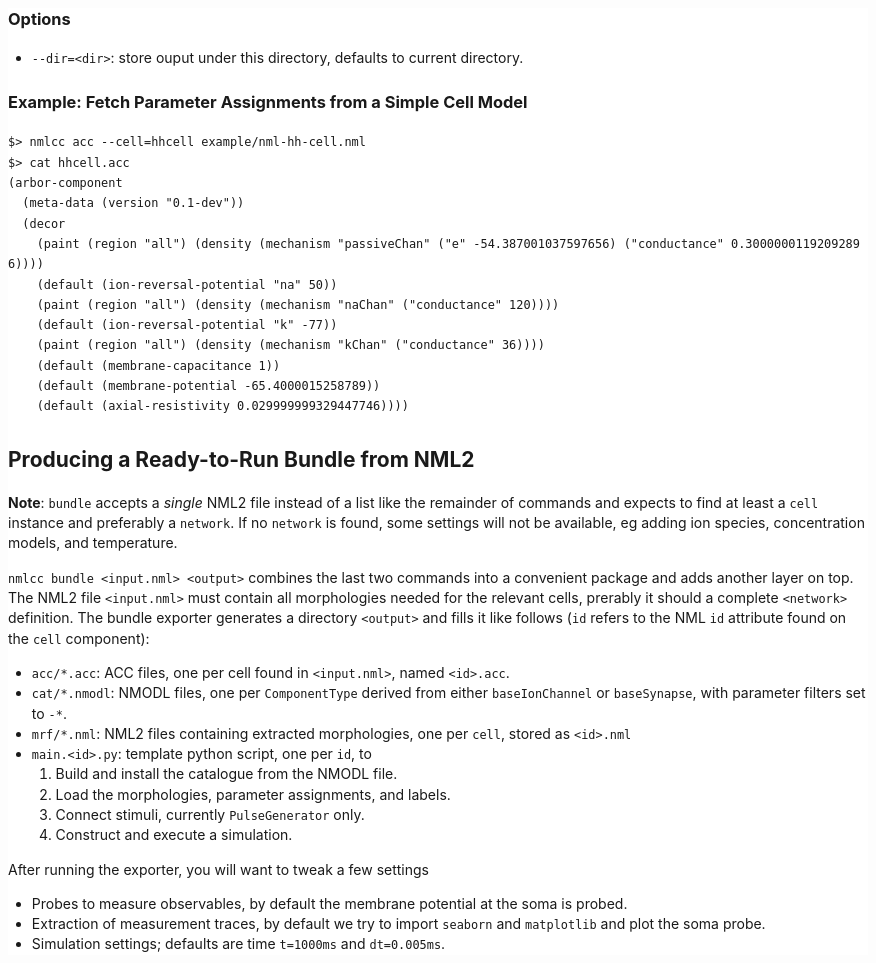 ### Options

- `--dir=<dir>`: store ouput under this directory, defaults to current directory.

### Example: Fetch Parameter Assignments from a Simple Cell Model

``` shell
$> nmlcc acc --cell=hhcell example/nml-hh-cell.nml
$> cat hhcell.acc
(arbor-component
  (meta-data (version "0.1-dev"))
  (decor
    (paint (region "all") (density (mechanism "passiveChan" ("e" -54.387001037597656) ("conductance" 0.30000001192092896))))
    (default (ion-reversal-potential "na" 50))
    (paint (region "all") (density (mechanism "naChan" ("conductance" 120))))
    (default (ion-reversal-potential "k" -77))
    (paint (region "all") (density (mechanism "kChan" ("conductance" 36))))
    (default (membrane-capacitance 1))
    (default (membrane-potential -65.4000015258789))
    (default (axial-resistivity 0.029999999329447746))))
```

## Producing a Ready-to-Run Bundle from NML2

**Note**: `bundle` accepts a *single* NML2 file instead of a list like the
remainder of commands and expects to find at least a `cell` instance and
preferably a `network`. If no `network` is found, some settings will not be
available, eg adding ion species, concentration models, and temperature.

`nmlcc bundle <input.nml> <output>` combines the last two commands into a
convenient package and adds another layer on top. The NML2 file `<input.nml>`
must contain all morphologies needed for the relevant cells, prerably it should
a complete `<network>` definition. The bundle exporter generates a directory
`<output>` and fills it like follows (`id` refers to the NML `id` attribute
found on the `cell` component):
- `acc/*.acc`: ACC files, one per cell found in `<input.nml>`, named `<id>.acc`.
- `cat/*.nmodl`: NMODL files, one per `ComponentType` derived from either
  `baseIonChannel` or `baseSynapse`, with parameter filters set to `-*`.
- `mrf/*.nml`: NML2 files containing extracted morphologies, one per `cell`,
  stored as `<id>.nml`
- `main.<id>.py`: template python script, one per `id`, to
    1. Build and install the catalogue from the NMODL file.
    2. Load the morphologies, parameter assignments, and labels.
    3. Connect stimuli, currently `PulseGenerator` only.
    4. Construct and execute a simulation.

After running the exporter, you will want to tweak a few settings
- Probes to measure observables, by default the membrane potential at the soma
  is probed.
- Extraction of measurement traces, by default we try to import `seaborn` and
  `matplotlib` and plot the soma probe.
- Simulation settings; defaults are time `t=1000ms` and `dt=0.005ms`.
